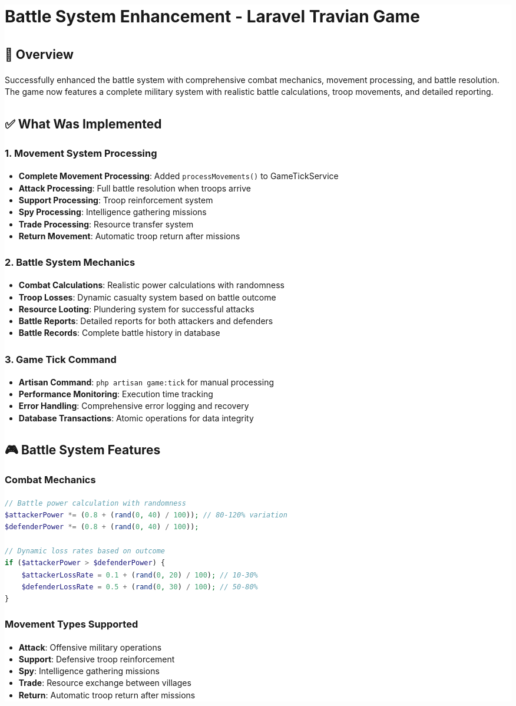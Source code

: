 # Battle System Enhancement - Laravel Travian Game

## 🎯 Overview

Successfully enhanced the battle system with comprehensive combat mechanics, movement processing, and battle resolution. The game now features a complete military system with realistic battle calculations, troop movements, and detailed reporting.

## ✅ What Was Implemented

### 1. Movement System Processing
- **Complete Movement Processing**: Added `processMovements()` to GameTickService
- **Attack Processing**: Full battle resolution when troops arrive
- **Support Processing**: Troop reinforcement system
- **Spy Processing**: Intelligence gathering missions
- **Trade Processing**: Resource transfer system
- **Return Movement**: Automatic troop return after missions

### 2. Battle System Mechanics
- **Combat Calculations**: Realistic power calculations with randomness
- **Troop Losses**: Dynamic casualty system based on battle outcome
- **Resource Looting**: Plundering system for successful attacks
- **Battle Reports**: Detailed reports for both attackers and defenders
- **Battle Records**: Complete battle history in database

### 3. Game Tick Command
- **Artisan Command**: `php artisan game:tick` for manual processing
- **Performance Monitoring**: Execution time tracking
- **Error Handling**: Comprehensive error logging and recovery
- **Database Transactions**: Atomic operations for data integrity

## 🎮 Battle System Features

### Combat Mechanics
```php
// Battle power calculation with randomness
$attackerPower *= (0.8 + (rand(0, 40) / 100)); // 80-120% variation
$defenderPower *= (0.8 + (rand(0, 40) / 100));

// Dynamic loss rates based on outcome
if ($attackerPower > $defenderPower) {
    $attackerLossRate = 0.1 + (rand(0, 20) / 100); // 10-30%
    $defenderLossRate = 0.5 + (rand(0, 30) / 100); // 50-80%
}
```

### Movement Types Supported
- **Attack**: Offensive military operations
- **Support**: Defensive troop reinforcement
- **Spy**: Intelligence gathering missions
- **Trade**: Resource exchange between villages
- **Return**: Automatic troop return after missions
